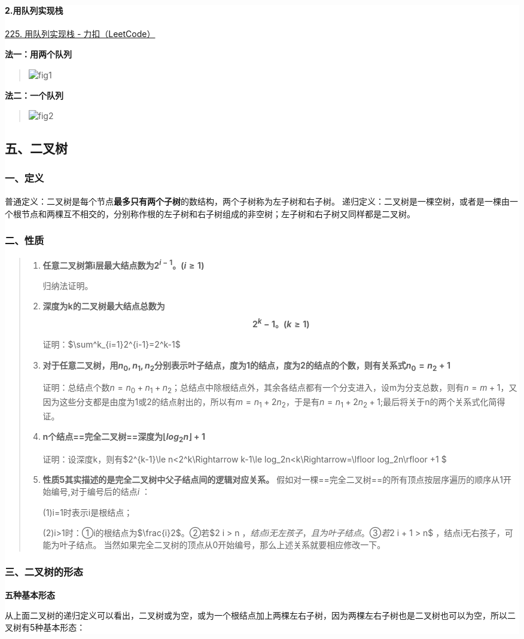 #### 2.用队列实现栈

[225. 用队列实现栈 - 力扣（LeetCode）](https://leetcode.cn/problems/implement-stack-using-queues/solutions/432204/yong-dui-lie-shi-xian-zhan-by-leetcode-solution/)

**法一：用两个队列**

> ![fig1](%E7%AE%97%E6%B3%95%E8%AF%BE%E7%A8%8B%E6%80%BB%E7%BB%93.assets/225_fig1.gif)

**法二：一个队列**

> ![fig2](%E7%AE%97%E6%B3%95%E8%AF%BE%E7%A8%8B%E6%80%BB%E7%BB%93.assets/225_fig2.gif)

## 五、二叉树

### 一、定义

普通定义：二叉树是每个节点**最多只有两个子树**的数结构，两个子树称为左子树和右子树。
递归定义：二叉树是一棵空树，或者是一棵由一个根节点和两棵互不相交的，分别称作根的左子树和右子树组成的非空树；左子树和右子树又同样都是二叉树。

### 二、性质

> 1. **任意二叉树第i层最大结点数为$2^{i-1}。(i\ge 1)$**
>
>    归纳法证明。
>
> 2. **深度为k的二叉树最大结点总数为$$2^k-1。(k\ge 1)$$**
>
>    证明：$\sum^k_{i=1}2^{i-1}=2^k-1$
>
> 3. **对于任意二叉树，用$n_0,n_1,n_2$分别表示叶子结点，度为1的结点，度为2的结点的个数，则有关系式$n_0=n_2+1$**
>
>    证明：总结点个数$n=n_0+n_1+n_2$；总结点中除根结点外，其余各结点都有一个分支进入，设m为分支总数，则有$n=m+1$，又因为这些分支都是由度为1或2的结点射出的，所以有$m=n_1+2n_2$，于是有$n=n_1+2n_2+1$;最后将关于n的两个关系式化简得证。
>
> 4. **n个结点==完全二叉树==深度为$\lfloor log_2n\rfloor +1$**
>
>    证明：设深度k，则有$2^{k-1}\le n<2^k\Rightarrow k-1\le log_2n<k\Rightarrow=\lfloor log_2n\rfloor +1 $
>
> 5. **性质5其实描述的是完全二叉树中父子结点间的逻辑对应关系。** 假如对一棵==完全二叉树==的所有顶点按层序遍历的顺序从1开始编号,对于编号后的结点$i$ ：
>
>    (1)i=1时表示i是根结点；
>
>    (2)i>1时：①i的根结点为$\frac{i}2$。②若$2 i > n $，结点i 无左孩子，且为叶子结点。③若$2 i + 1 > n$ ，结点i无右孩子，可能为叶子结点。
>    当然如果完全二叉树的顶点从0开始编号，那么上述关系就要相应修改一下。
>
>    

### 三、二叉树的形态

**五种基本形态**

从上面二叉树的递归定义可以看出，二叉树或为空，或为一个根结点加上两棵左右子树，因为两棵左右子树也是二叉树也可以为空，所以二叉树有5种基本形态：